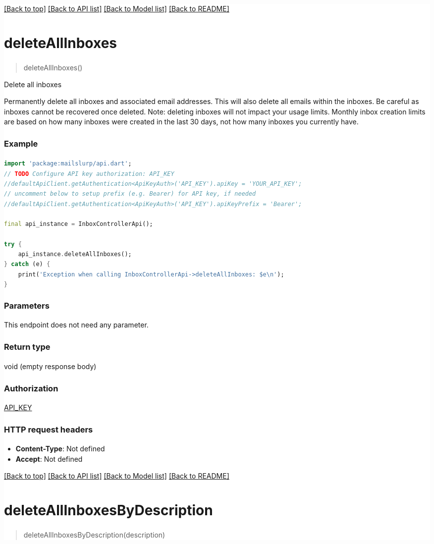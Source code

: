 [[Back to top]](#) [[Back to API list]](../README#documentation-for-api-endpoints) [[Back to Model list]](../README#documentation-for-models) [[Back to README]](../README)

# **deleteAllInboxes**
> deleteAllInboxes()

Delete all inboxes

Permanently delete all inboxes and associated email addresses. This will also delete all emails within the inboxes. Be careful as inboxes cannot be recovered once deleted. Note: deleting inboxes will not impact your usage limits. Monthly inbox creation limits are based on how many inboxes were created in the last 30 days, not how many inboxes you currently have.

### Example
```dart
import 'package:mailslurp/api.dart';
// TODO Configure API key authorization: API_KEY
//defaultApiClient.getAuthentication<ApiKeyAuth>('API_KEY').apiKey = 'YOUR_API_KEY';
// uncomment below to setup prefix (e.g. Bearer) for API key, if needed
//defaultApiClient.getAuthentication<ApiKeyAuth>('API_KEY').apiKeyPrefix = 'Bearer';

final api_instance = InboxControllerApi();

try {
    api_instance.deleteAllInboxes();
} catch (e) {
    print('Exception when calling InboxControllerApi->deleteAllInboxes: $e\n');
}
```

### Parameters
This endpoint does not need any parameter.

### Return type

void (empty response body)

### Authorization

[API_KEY](../README#API_KEY)

### HTTP request headers

 - **Content-Type**: Not defined
 - **Accept**: Not defined

[[Back to top]](#) [[Back to API list]](../README#documentation-for-api-endpoints) [[Back to Model list]](../README#documentation-for-models) [[Back to README]](../README)

# **deleteAllInboxesByDescription**
> deleteAllInboxesByDescription(description)
